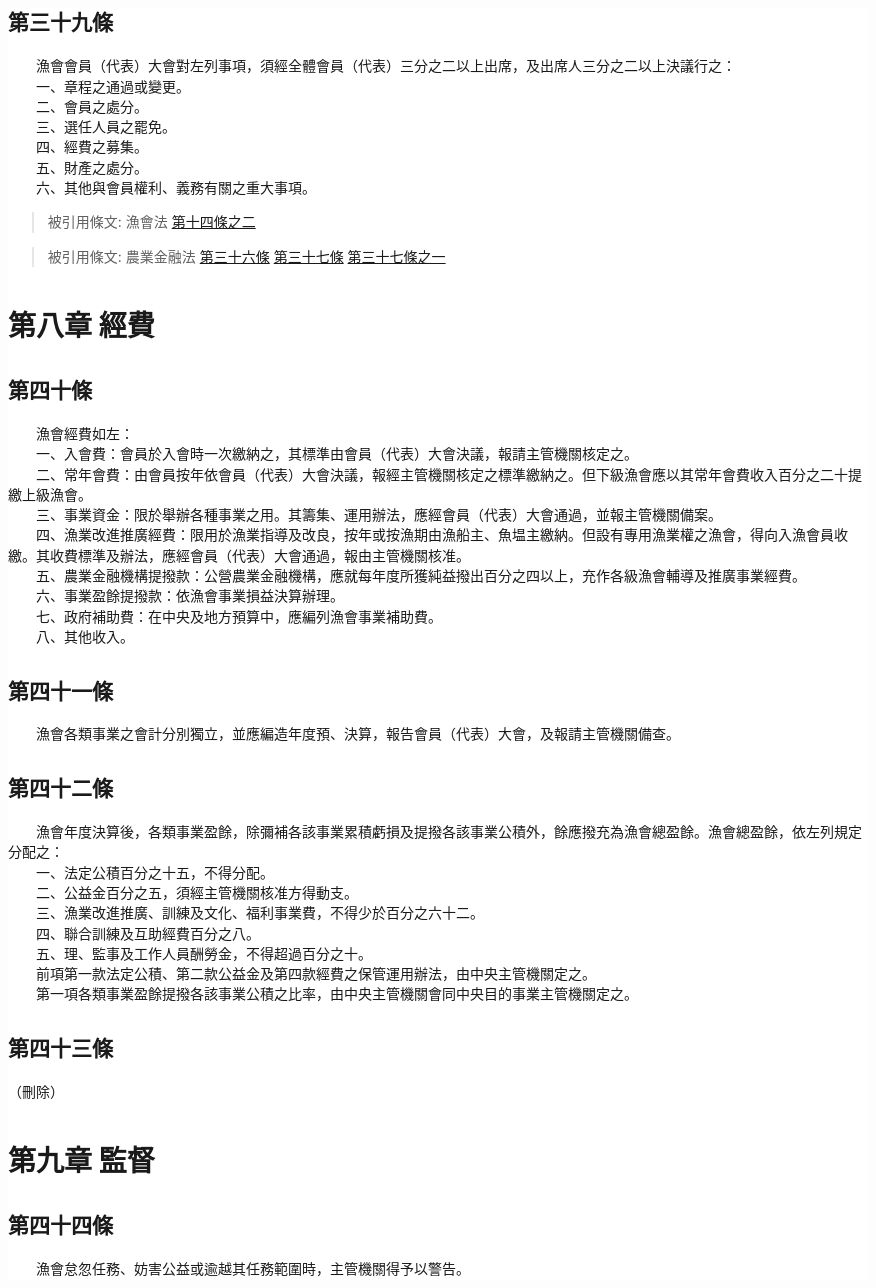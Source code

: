 
第三十九條 
-----------
　　漁會會員（代表）大會對左列事項，須經全體會員（代表）三分之二以上出席，及出席人三分之二以上決議行之：  
　　一、章程之通過或變更。  
　　二、會員之處分。  
　　三、選任人員之罷免。  
　　四、經費之募集。  
　　五、財產之處分。  
　　六、其他與會員權利、義務有關之重大事項。  
> 被引用條文: 漁會法 [第十四條之二](../../內政/人民團體/漁會法.md#第十四條之二)

> 被引用條文: 農業金融法 [第三十六條](../../財政金融/金融/農業金融法.md#第三十六條-) [第三十七條](../../財政金融/金融/農業金融法.md#第三十七條-) [第三十七條之一](../../財政金融/金融/農業金融法.md#第三十七條之一)



第八章  經費
============
第四十條 
---------
　　漁會經費如左：  
　　一、入會費：會員於入會時一次繳納之，其標準由會員（代表）大會決議，報請主管機關核定之。  
　　二、常年會費：由會員按年依會員（代表）大會決議，報經主管機關核定之標準繳納之。但下級漁會應以其常年會費收入百分之二十提繳上級漁會。  
　　三、事業資金：限於舉辦各種事業之用。其籌集、運用辦法，應經會員（代表）大會通過，並報主管機關備案。  
　　四、漁業改進推廣經費：限用於漁業指導及改良，按年或按漁期由漁船主、魚塭主繳納。但設有專用漁業權之漁會，得向入漁會員收繳。其收費標準及辦法，應經會員（代表）大會通過，報由主管機關核准。  
　　五、農業金融機構提撥款：公營農業金融機構，應就每年度所獲純益撥出百分之四以上，充作各級漁會輔導及推廣事業經費。  
　　六、事業盈餘提撥款：依漁會事業損益決算辦理。  
　　七、政府補助費：在中央及地方預算中，應編列漁會事業補助費。  
　　八、其他收入。  


第四十一條 
-----------
　　漁會各類事業之會計分別獨立，並應編造年度預、決算，報告會員（代表）大會，及報請主管機關備查。  


第四十二條 
-----------
　　漁會年度決算後，各類事業盈餘，除彌補各該事業累積虧損及提撥各該事業公積外，餘應撥充為漁會總盈餘。漁會總盈餘，依左列規定分配之：  
　　一、法定公積百分之十五，不得分配。  
　　二、公益金百分之五，須經主管機關核准方得動支。  
　　三、漁業改進推廣、訓練及文化、福利事業費，不得少於百分之六十二。  
　　四、聯合訓練及互助經費百分之八。  
　　五、理、監事及工作人員酬勞金，不得超過百分之十。  
　　前項第一款法定公積、第二款公益金及第四款經費之保管運用辦法，由中央主管機關定之。  
　　第一項各類事業盈餘提撥各該事業公積之比率，由中央主管機關會同中央目的事業主管機關定之。  


第四十三條 
-----------
（刪除）  


第九章  監督
============
第四十四條 
-----------
　　漁會怠忽任務、妨害公益或逾越其任務範圍時，主管機關得予以警告。  
